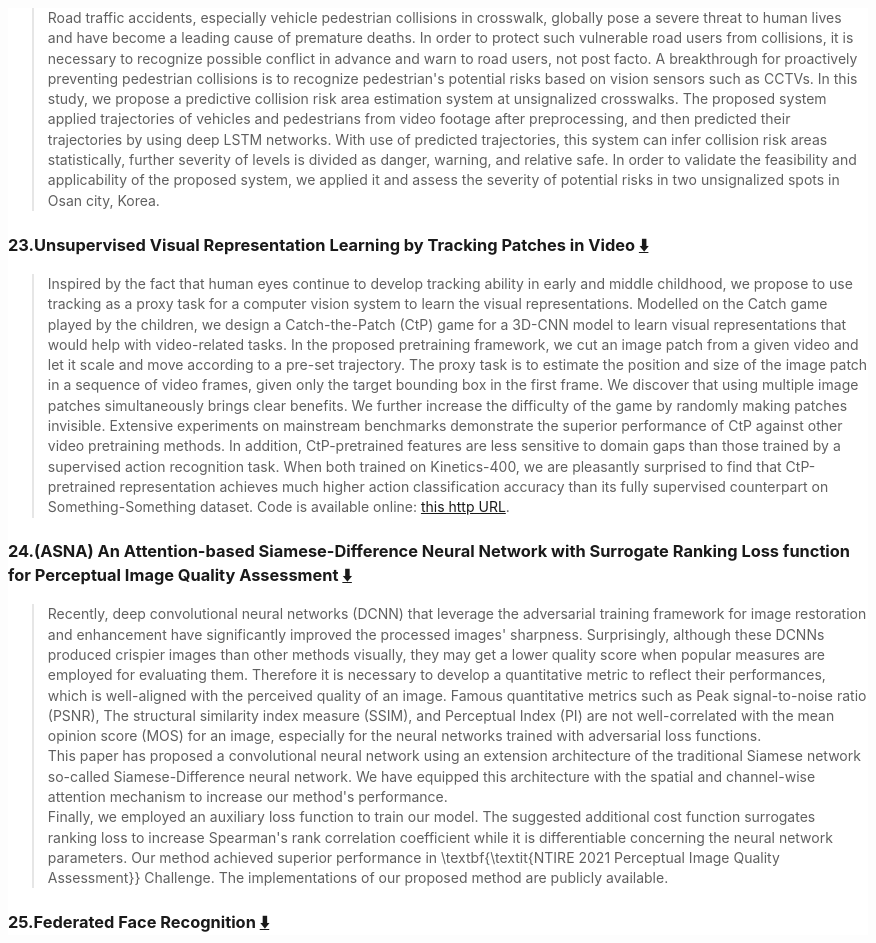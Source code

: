 >  Road traffic accidents, especially vehicle pedestrian collisions in crosswalk, globally pose a severe threat to human lives and have become a leading cause of premature deaths. In order to protect such vulnerable road users from collisions, it is necessary to recognize possible conflict in advance and warn to road users, not post facto. A breakthrough for proactively preventing pedestrian collisions is to recognize pedestrian's potential risks based on vision sensors such as CCTVs. In this study, we propose a predictive collision risk area estimation system at unsignalized crosswalks. The proposed system applied trajectories of vehicles and pedestrians from video footage after preprocessing, and then predicted their trajectories by using deep LSTM networks. With use of predicted trajectories, this system can infer collision risk areas statistically, further severity of levels is divided as danger, warning, and relative safe. In order to validate the feasibility and applicability of the proposed system, we applied it and assess the severity of potential risks in two unsignalized spots in Osan city, Korea.      
### 23.Unsupervised Visual Representation Learning by Tracking Patches in Video  [ :arrow_down: ](https://arxiv.org/pdf/2105.02545.pdf)
>  Inspired by the fact that human eyes continue to develop tracking ability in early and middle childhood, we propose to use tracking as a proxy task for a computer vision system to learn the visual representations. Modelled on the Catch game played by the children, we design a Catch-the-Patch (CtP) game for a 3D-CNN model to learn visual representations that would help with video-related tasks. In the proposed pretraining framework, we cut an image patch from a given video and let it scale and move according to a pre-set trajectory. The proxy task is to estimate the position and size of the image patch in a sequence of video frames, given only the target bounding box in the first frame. We discover that using multiple image patches simultaneously brings clear benefits. We further increase the difficulty of the game by randomly making patches invisible. Extensive experiments on mainstream benchmarks demonstrate the superior performance of CtP against other video pretraining methods. In addition, CtP-pretrained features are less sensitive to domain gaps than those trained by a supervised action recognition task. When both trained on Kinetics-400, we are pleasantly surprised to find that CtP-pretrained representation achieves much higher action classification accuracy than its fully supervised counterpart on Something-Something dataset. Code is available online: <a class="link-external link-http" href="http://github.com/microsoft/CtP" rel="external noopener nofollow">this http URL</a>.      
### 24.(ASNA) An Attention-based Siamese-Difference Neural Network with Surrogate Ranking Loss function for Perceptual Image Quality Assessment  [ :arrow_down: ](https://arxiv.org/pdf/2105.02531.pdf)
>  Recently, deep convolutional neural networks (DCNN) that leverage the adversarial training framework for image restoration and enhancement have significantly improved the processed images' sharpness. Surprisingly, although these DCNNs produced crispier images than other methods visually, they may get a lower quality score when popular measures are employed for evaluating them. Therefore it is necessary to develop a quantitative metric to reflect their performances, which is well-aligned with the perceived quality of an image. Famous quantitative metrics such as Peak signal-to-noise ratio (PSNR), The structural similarity index measure (SSIM), and Perceptual Index (PI) are not well-correlated with the mean opinion score (MOS) for an image, especially for the neural networks trained with adversarial loss functions. <br>This paper has proposed a convolutional neural network using an extension architecture of the traditional Siamese network so-called Siamese-Difference neural network. We have equipped this architecture with the spatial and channel-wise attention mechanism to increase our method's performance. <br>Finally, we employed an auxiliary loss function to train our model. The suggested additional cost function surrogates ranking loss to increase Spearman's rank correlation coefficient while it is differentiable concerning the neural network parameters. Our method achieved superior performance in \textbf{\textit{NTIRE 2021 Perceptual Image Quality Assessment}} Challenge. The implementations of our proposed method are publicly available.      
### 25.Federated Face Recognition  [ :arrow_down: ](https://arxiv.org/pdf/2105.02501.pdf)